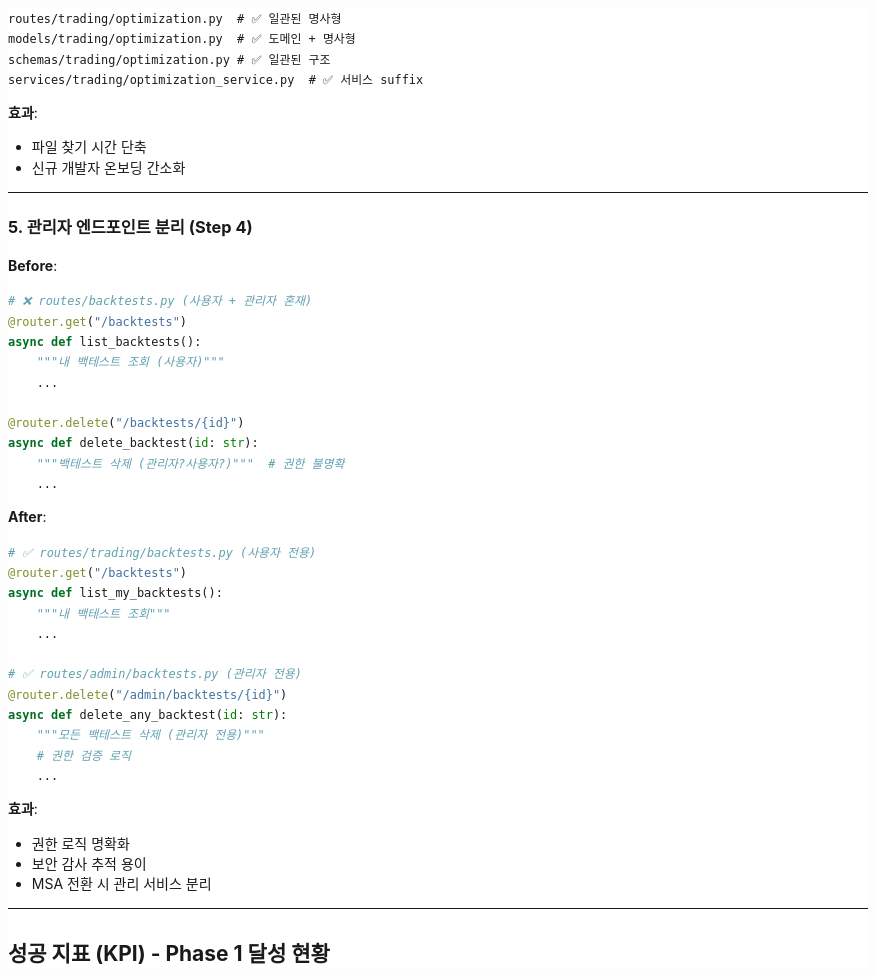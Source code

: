 ```
routes/trading/optimization.py  # ✅ 일관된 명사형
models/trading/optimization.py  # ✅ 도메인 + 명사형
schemas/trading/optimization.py # ✅ 일관된 구조
services/trading/optimization_service.py  # ✅ 서비스 suffix
```

**효과**:

- 파일 찾기 시간 단축
- 신규 개발자 온보딩 간소화

---

### 5. 관리자 엔드포인트 분리 (Step 4)

**Before**:

```python
# ❌ routes/backtests.py (사용자 + 관리자 혼재)
@router.get("/backtests")
async def list_backtests():
    """내 백테스트 조회 (사용자)"""
    ...

@router.delete("/backtests/{id}")
async def delete_backtest(id: str):
    """백테스트 삭제 (관리자?사용자?)"""  # 권한 불명확
    ...
```

**After**:

```python
# ✅ routes/trading/backtests.py (사용자 전용)
@router.get("/backtests")
async def list_my_backtests():
    """내 백테스트 조회"""
    ...

# ✅ routes/admin/backtests.py (관리자 전용)
@router.delete("/admin/backtests/{id}")
async def delete_any_backtest(id: str):
    """모든 백테스트 삭제 (관리자 전용)"""
    # 권한 검증 로직
    ...
```

**효과**:

- 권한 로직 명확화
- 보안 감사 추적 용이
- MSA 전환 시 관리 서비스 분리

---

## 성공 지표 (KPI) - Phase 1 달성 현황
